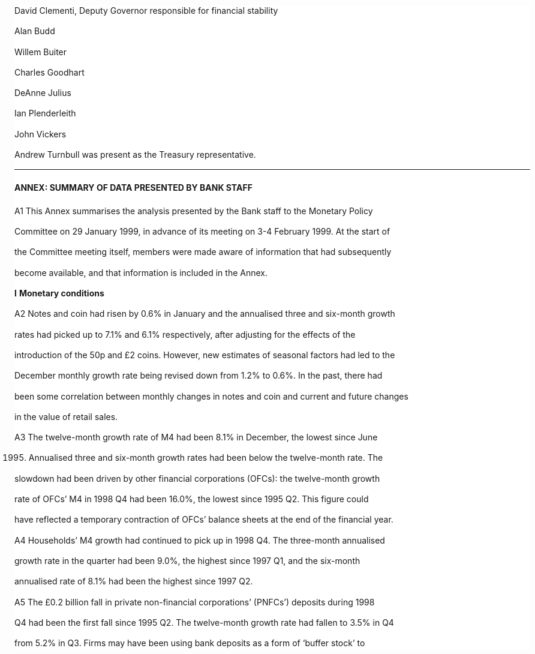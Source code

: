 David Clementi, Deputy Governor responsible for financial stability

Alan Budd

Willem Buiter

Charles Goodhart

DeAnne Julius

Ian Plenderleith

John Vickers

Andrew Turnbull was present as the Treasury representative.


-----

#### ANNEX: SUMMARY OF DATA PRESENTED BY BANK STAFF

A1 This Annex summarises the analysis presented by the Bank staff to the Monetary Policy

Committee on 29 January 1999, in advance of its meeting on 3-4 February 1999. At the start of

the Committee meeting itself, members were made aware of information that had subsequently

become available, and that information is included in the Annex.

**I** **Monetary conditions**

A2 Notes and coin had risen by 0.6% in January and the annualised three and six-month growth

rates had picked up to 7.1% and 6.1% respectively, after adjusting for the effects of the

introduction of the 50p and £2 coins. However, new estimates of seasonal factors had led to the

December monthly growth rate being revised down from 1.2% to 0.6%. In the past, there had

been some correlation between monthly changes in notes and coin and current and future changes

in the value of retail sales.

A3 The twelve-month growth rate of M4 had been 8.1% in December, the lowest since June

1995. Annualised three and six-month growth rates had been below the twelve-month rate. The

slowdown had been driven by other financial corporations (OFCs): the twelve-month growth

rate of OFCs’ M4 in 1998 Q4 had been 16.0%, the lowest since 1995 Q2.  This figure could

have reflected a temporary contraction of OFCs’ balance sheets at the end of the financial year.

A4 Households’ M4 growth had continued to pick up in 1998 Q4. The three-month annualised

growth rate in the quarter had been 9.0%, the highest since 1997 Q1, and the six-month

annualised rate of 8.1% had been the highest since 1997 Q2.

A5 The £0.2 billion fall in private non-financial corporations’ (PNFCs’) deposits during 1998

Q4 had been the first fall since 1995 Q2. The twelve-month growth rate had fallen to 3.5% in Q4

from 5.2% in Q3. Firms may have been using bank deposits as a form of ‘buffer stock’ to
